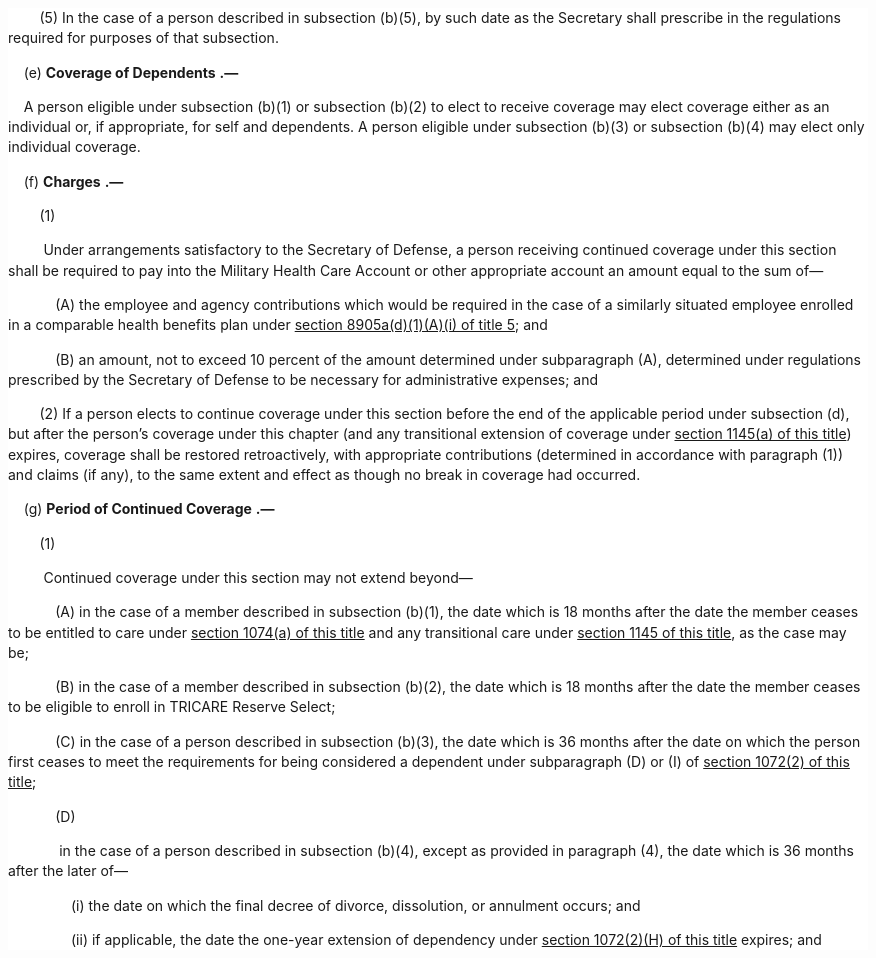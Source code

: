         (5) In the case of a person described in subsection (b)(5), by such date as the Secretary shall prescribe in the regulations required for purposes of that subsection.

    (e)  __Coverage of Dependents__  __.—__ 

    A person eligible under subsection (b)(1) or subsection (b)(2) to elect to receive coverage may elect coverage either as an individual or, if appropriate, for self and dependents. A person eligible under subsection (b)(3) or subsection (b)(4) may elect only individual coverage.

    (f)  __Charges__  __.—__ 

        (1)

         Under arrangements satisfactory to the Secretary of Defense, a person receiving continued coverage under this section shall be required to pay into the Military Health Care Account or other appropriate account an amount equal to the sum of—

            (A) the employee and agency contributions which would be required in the case of a similarly situated employee enrolled in a comparable health benefits plan under [section 8905a(d)(1)(A)(i) of title 5][/us/usc/t5/s8905a/d/1/A/i]; and

            (B) an amount, not to exceed 10 percent of the amount determined under subparagraph (A), determined under regulations prescribed by the Secretary of Defense to be necessary for administrative expenses; and

        (2) If a person elects to continue coverage under this section before the end of the applicable period under subsection (d), but after the person’s coverage under this chapter (and any transitional extension of coverage under [section 1145(a) of this title][/us/usc/t10/s1145/a]) expires, coverage shall be restored retroactively, with appropriate contributions (determined in accordance with paragraph (1)) and claims (if any), to the same extent and effect as though no break in coverage had occurred.

    (g)  __Period of Continued Coverage__  __.—__ 

        (1)

         Continued coverage under this section may not extend beyond—

            (A) in the case of a member described in subsection (b)(1), the date which is 18 months after the date the member ceases to be entitled to care under [section 1074(a) of this title][/us/usc/t10/s1074/a] and any transitional care under [section 1145 of this title][/us/usc/t10/s1145], as the case may be;

            (B) in the case of a member described in subsection (b)(2), the date which is 18 months after the date the member ceases to be eligible to enroll in TRICARE Reserve Select;

            (C) in the case of a person described in subsection (b)(3), the date which is 36 months after the date on which the person first ceases to meet the requirements for being considered a dependent under subparagraph (D) or (I) of [section 1072(2) of this title][/us/usc/t10/s1072/2];

            (D)

             in the case of a person described in subsection (b)(4), except as provided in paragraph (4), the date which is 36 months after the later of—

                (i) the date on which the final decree of divorce, dissolution, or annulment occurs; and

                (ii) if applicable, the date the one-year extension of dependency under [section 1072(2)(H) of this title][/us/usc/t10/s1072/2/H] expires; and


[/us/usc/t5/s8905a]: https://publicdocs.github.io/go/links?ns=uslm&ref=%2Fus%2Fusc%2Ft5%2Fs8905a
[/us/usc/t10/s1074/a]: https://publicdocs.github.io/go/links?ns=uslm&ref=%2Fus%2Fusc%2Ft10%2Fs1074%2Fa
[/us/usc/t10/s1145/a]: https://publicdocs.github.io/go/links?ns=uslm&ref=%2Fus%2Fusc%2Ft10%2Fs1145%2Fa
[/us/usc/t10/s1072/2/D]: https://publicdocs.github.io/go/links?ns=uslm&ref=%2Fus%2Fusc%2Ft10%2Fs1072%2F2%2FD
[/us/usc/t10/s1072/2/I]: https://publicdocs.github.io/go/links?ns=uslm&ref=%2Fus%2Fusc%2Ft10%2Fs1072%2F2%2FI
[/us/usc/t10/s1145/a]: https://publicdocs.github.io/go/links?ns=uslm&ref=%2Fus%2Fusc%2Ft10%2Fs1145%2Fa
[/us/usc/t10/s1145/a]: https://publicdocs.github.io/go/links?ns=uslm&ref=%2Fus%2Fusc%2Ft10%2Fs1145%2Fa
[/us/usc/t10/s1072/2]: https://publicdocs.github.io/go/links?ns=uslm&ref=%2Fus%2Fusc%2Ft10%2Fs1072%2F2
[/us/usc/t10/s1145]: https://publicdocs.github.io/go/links?ns=uslm&ref=%2Fus%2Fusc%2Ft10%2Fs1145
[/us/usc/t10/s1142]: https://publicdocs.github.io/go/links?ns=uslm&ref=%2Fus%2Fusc%2Ft10%2Fs1142
[/us/usc/t10/s1145/a]: https://publicdocs.github.io/go/links?ns=uslm&ref=%2Fus%2Fusc%2Ft10%2Fs1145%2Fa
[/us/usc/t10/s1072/2]: https://publicdocs.github.io/go/links?ns=uslm&ref=%2Fus%2Fusc%2Ft10%2Fs1072%2F2
[/us/usc/t10/s1072/2]: https://publicdocs.github.io/go/links?ns=uslm&ref=%2Fus%2Fusc%2Ft10%2Fs1072%2F2
[/us/usc/t5/s8905a/d/1/A/i]: https://publicdocs.github.io/go/links?ns=uslm&ref=%2Fus%2Fusc%2Ft5%2Fs8905a%2Fd%2F1%2FA%2Fi
[/us/usc/t10/s1145/a]: https://publicdocs.github.io/go/links?ns=uslm&ref=%2Fus%2Fusc%2Ft10%2Fs1145%2Fa
[/us/usc/t10/s1074/a]: https://publicdocs.github.io/go/links?ns=uslm&ref=%2Fus%2Fusc%2Ft10%2Fs1074%2Fa
[/us/usc/t10/s1145]: https://publicdocs.github.io/go/links?ns=uslm&ref=%2Fus%2Fusc%2Ft10%2Fs1145
[/us/usc/t10/s1072/2]: https://publicdocs.github.io/go/links?ns=uslm&ref=%2Fus%2Fusc%2Ft10%2Fs1072%2F2
[/us/usc/t10/s1072/2/H]: https://publicdocs.github.io/go/links?ns=uslm&ref=%2Fus%2Fusc%2Ft10%2Fs1072%2F2%2FH
[/us/usc/t10/s1074/a]: https://publicdocs.github.io/go/links?ns=uslm&ref=%2Fus%2Fusc%2Ft10%2Fs1074%2Fa
[/us/usc/t10/s1145/a]: https://publicdocs.github.io/go/links?ns=uslm&ref=%2Fus%2Fusc%2Ft10%2Fs1145%2Fa
[/us/usc/t10/s1074/a]: https://publicdocs.github.io/go/links?ns=uslm&ref=%2Fus%2Fusc%2Ft10%2Fs1074%2Fa
[/us/usc/t10/s1145/a]: https://publicdocs.github.io/go/links?ns=uslm&ref=%2Fus%2Fusc%2Ft10%2Fs1145%2Fa
[/us/usc/t10/s1408/a/2]: https://publicdocs.github.io/go/links?ns=uslm&ref=%2Fus%2Fusc%2Ft10%2Fs1408%2Fa%2F2
[/us/usc/t10/s1447/13]: https://publicdocs.github.io/go/links?ns=uslm&ref=%2Fus%2Fusc%2Ft10%2Fs1447%2F13
[/us/usc/t10/s1076d]: https://publicdocs.github.io/go/links?ns=uslm&ref=%2Fus%2Fusc%2Ft10%2Fs1076d
[/us/pl/102/484/s4408/a/1]: https://publicdocs.github.io/go/links?ns=uslm&ref=%2Fus%2Fpl%2F102%2F484%2Fs4408%2Fa%2F1
[/us/stat/106/2708]: https://publicdocs.github.io/go/links?ns=uslm&ref=%2Fus%2Fstat%2F106%2F2708
[/us/pl/103/35/s201/g/1]: https://publicdocs.github.io/go/links?ns=uslm&ref=%2Fus%2Fpl%2F103%2F35%2Fs201%2Fg%2F1
[/us/stat/107/99]: https://publicdocs.github.io/go/links?ns=uslm&ref=%2Fus%2Fstat%2F107%2F99
[/us/pl/103/337/s702/c]: https://publicdocs.github.io/go/links?ns=uslm&ref=%2Fus%2Fpl%2F103%2F337%2Fs702%2Fc
[/us/stat/108/2798]: https://publicdocs.github.io/go/links?ns=uslm&ref=%2Fus%2Fstat%2F108%2F2798
[/us/pl/104/201/s1074/a/4]: https://publicdocs.github.io/go/links?ns=uslm&ref=%2Fus%2Fpl%2F104%2F201%2Fs1074%2Fa%2F4
[/us/stat/110/2658]: https://publicdocs.github.io/go/links?ns=uslm&ref=%2Fus%2Fstat%2F110%2F2658
[/us/pl/105/85/s1073/a/17]: https://publicdocs.github.io/go/links?ns=uslm&ref=%2Fus%2Fpl%2F105%2F85%2Fs1073%2Fa%2F17
[/us/stat/111/1901]: https://publicdocs.github.io/go/links?ns=uslm&ref=%2Fus%2Fstat%2F111%2F1901
[/us/pl/108/136/s713/a]: https://publicdocs.github.io/go/links?ns=uslm&ref=%2Fus%2Fpl%2F108%2F136%2Fs713%2Fa
[/us/stat/117/1530]: https://publicdocs.github.io/go/links?ns=uslm&ref=%2Fus%2Fstat%2F117%2F1530
[/us/pl/110/181/s705]: https://publicdocs.github.io/go/links?ns=uslm&ref=%2Fus%2Fpl%2F110%2F181%2Fs705
[/us/stat/122/189]: https://publicdocs.github.io/go/links?ns=uslm&ref=%2Fus%2Fstat%2F122%2F189
[/us/pl/114/92/s703]: https://publicdocs.github.io/go/links?ns=uslm&ref=%2Fus%2Fpl%2F114%2F92%2Fs703
[/us/stat/129/861]: https://publicdocs.github.io/go/links?ns=uslm&ref=%2Fus%2Fstat%2F129%2F861
[/us/pl/114/92/s703/c/1]: https://publicdocs.github.io/go/links?ns=uslm&ref=%2Fus%2Fpl%2F114%2F92%2Fs703%2Fc%2F1
[/us/stat/129/861]: https://publicdocs.github.io/go/links?ns=uslm&ref=%2Fus%2Fstat%2F129%2F861
[/us/pl/114/92/s703/a]: https://publicdocs.github.io/go/links?ns=uslm&ref=%2Fus%2Fpl%2F114%2F92%2Fs703%2Fa
[/us/pl/114/92/s703/b]: https://publicdocs.github.io/go/links?ns=uslm&ref=%2Fus%2Fpl%2F114%2F92%2Fs703%2Fb
[/us/pl/114/92/s703/g/1/A]: https://publicdocs.github.io/go/links?ns=uslm&ref=%2Fus%2Fpl%2F114%2F92%2Fs703%2Fg%2F1%2FA
[/us/pl/114/92/s703/g/1/B]: https://publicdocs.github.io/go/links?ns=uslm&ref=%2Fus%2Fpl%2F114%2F92%2Fs703%2Fg%2F1%2FB
[/us/pl/114/92/s703/c/2]: https://publicdocs.github.io/go/links?ns=uslm&ref=%2Fus%2Fpl%2F114%2F92%2Fs703%2Fc%2F2
[/us/pl/114/92/s703/c/1]: https://publicdocs.github.io/go/links?ns=uslm&ref=%2Fus%2Fpl%2F114%2F92%2Fs703%2Fc%2F1
[/us/pl/114/92/s703/g/2/A]: https://publicdocs.github.io/go/links?ns=uslm&ref=%2Fus%2Fpl%2F114%2F92%2Fs703%2Fg%2F2%2FA
[/us/pl/114/92/s703/c/1]: https://publicdocs.github.io/go/links?ns=uslm&ref=%2Fus%2Fpl%2F114%2F92%2Fs703%2Fc%2F1
[/us/pl/114/92/s703/c/1]: https://publicdocs.github.io/go/links?ns=uslm&ref=%2Fus%2Fpl%2F114%2F92%2Fs703%2Fc%2F1
[/us/pl/114/92/s703/d]: https://publicdocs.github.io/go/links?ns=uslm&ref=%2Fus%2Fpl%2F114%2F92%2Fs703%2Fd
[/us/pl/114/92/s703/e/2]: https://publicdocs.github.io/go/links?ns=uslm&ref=%2Fus%2Fpl%2F114%2F92%2Fs703%2Fe%2F2
[/us/pl/114/92/s703/e/1]: https://publicdocs.github.io/go/links?ns=uslm&ref=%2Fus%2Fpl%2F114%2F92%2Fs703%2Fe%2F1
[/us/pl/114/92/s703/e/1]: https://publicdocs.github.io/go/links?ns=uslm&ref=%2Fus%2Fpl%2F114%2F92%2Fs703%2Fe%2F1
[/us/pl/114/92/s703/e/1]: https://publicdocs.github.io/go/links?ns=uslm&ref=%2Fus%2Fpl%2F114%2F92%2Fs703%2Fe%2F1
[/us/pl/114/92/s703/g/4/B]: https://publicdocs.github.io/go/links?ns=uslm&ref=%2Fus%2Fpl%2F114%2F92%2Fs703%2Fg%2F4%2FB
[/us/pl/114/92/s703/g/4/C]: https://publicdocs.github.io/go/links?ns=uslm&ref=%2Fus%2Fpl%2F114%2F92%2Fs703%2Fg%2F4%2FC
[/us/pl/114/92/s703/f]: https://publicdocs.github.io/go/links?ns=uslm&ref=%2Fus%2Fpl%2F114%2F92%2Fs703%2Ff
[/us/pl/110/181/s705/a]: https://publicdocs.github.io/go/links?ns=uslm&ref=%2Fus%2Fpl%2F110%2F181%2Fs705%2Fa
[/us/pl/110/181/s705/b]: https://publicdocs.github.io/go/links?ns=uslm&ref=%2Fus%2Fpl%2F110%2F181%2Fs705%2Fb
[/us/pl/110/181/s705/c]: https://publicdocs.github.io/go/links?ns=uslm&ref=%2Fus%2Fpl%2F110%2F181%2Fs705%2Fc
[/us/pl/108/136]: https://publicdocs.github.io/go/links?ns=uslm&ref=%2Fus%2Fpl%2F108%2F136
[/us/pl/105/85]: https://publicdocs.github.io/go/links?ns=uslm&ref=%2Fus%2Fpl%2F105%2F85
[/us/pl/104/201]: https://publicdocs.github.io/go/links?ns=uslm&ref=%2Fus%2Fpl%2F104%2F201
[/us/pl/103/337/s702/c/1]: https://publicdocs.github.io/go/links?ns=uslm&ref=%2Fus%2Fpl%2F103%2F337%2Fs702%2Fc%2F1
[/us/usc/t10/s1072/2/I]: https://publicdocs.github.io/go/links?ns=uslm&ref=%2Fus%2Fusc%2Ft10%2Fs1072%2F2%2FI
[/us/pl/103/337/s702/c/2]: https://publicdocs.github.io/go/links?ns=uslm&ref=%2Fus%2Fpl%2F103%2F337%2Fs702%2Fc%2F2
[/us/pl/103/337/s702/c/3]: https://publicdocs.github.io/go/links?ns=uslm&ref=%2Fus%2Fpl%2F103%2F337%2Fs702%2Fc%2F3
[/us/usc/t10/s1072/2]: https://publicdocs.github.io/go/links?ns=uslm&ref=%2Fus%2Fusc%2Ft10%2Fs1072%2F2
[/us/usc/t10/s1072/2/D]: https://publicdocs.github.io/go/links?ns=uslm&ref=%2Fus%2Fusc%2Ft10%2Fs1072%2F2%2FD
[/us/pl/103/337/s702/c/4]: https://publicdocs.github.io/go/links?ns=uslm&ref=%2Fus%2Fpl%2F103%2F337%2Fs702%2Fc%2F4
[/us/pl/103/337/s702/c/5]: https://publicdocs.github.io/go/links?ns=uslm&ref=%2Fus%2Fpl%2F103%2F337%2Fs702%2Fc%2F5
[/us/usc/t10/s1072/2]: https://publicdocs.github.io/go/links?ns=uslm&ref=%2Fus%2Fusc%2Ft10%2Fs1072%2F2
[/us/usc/t10/s1072/2/D]: https://publicdocs.github.io/go/links?ns=uslm&ref=%2Fus%2Fusc%2Ft10%2Fs1072%2F2%2FD
[/us/pl/103/337/s702/c/6]: https://publicdocs.github.io/go/links?ns=uslm&ref=%2Fus%2Fpl%2F103%2F337%2Fs702%2Fc%2F6
[/us/pl/103/35/s201/g/1/A]: https://publicdocs.github.io/go/links?ns=uslm&ref=%2Fus%2Fpl%2F103%2F35%2Fs201%2Fg%2F1%2FA
[/us/pl/103/35/s201/g/1/B]: https://publicdocs.github.io/go/links?ns=uslm&ref=%2Fus%2Fpl%2F103%2F35%2Fs201%2Fg%2F1%2FB
[/us/pl/108/136/s713/b]: https://publicdocs.github.io/go/links?ns=uslm&ref=%2Fus%2Fpl%2F108%2F136%2Fs713%2Fb
[/us/stat/117/1531]: https://publicdocs.github.io/go/links?ns=uslm&ref=%2Fus%2Fstat%2F117%2F1531
[/us/usc/t10/s1078a]: https://publicdocs.github.io/go/links?ns=uslm&ref=%2Fus%2Fusc%2Ft10%2Fs1078a